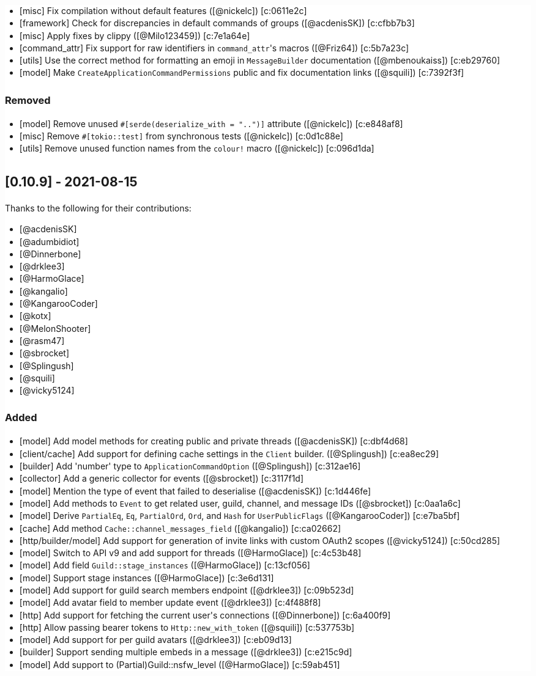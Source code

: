 - [misc] Fix compilation without default features ([@nickelc]) [c:0611e2c]
- [framework] Check for discrepancies in default commands of groups ([@acdenisSK]) [c:cfbb7b3]
- [misc] Apply fixes by clippy ([@Milo123459]) [c:7e1a64e]
- [command_attr] Fix support for raw identifiers in `command_attr`'s macros ([@Friz64]) [c:5b7a23c]
- [utils] Use the correct method for formatting an emoji in `MessageBuilder` documentation ([@mbenoukaiss]) [c:eb29760]
- [model] Make `CreateApplicationCommandPermissions` public and fix documentation links ([@squili]) [c:7392f3f]

### Removed

- [model] Remove unused `#[serde(deserialize_with = "..")]` attribute ([@nickelc]) [c:e848af8]
- [misc] Remove `#[tokio::test]` from synchronous tests ([@nickelc]) [c:0d1c88e]
- [utils] Remove unused function names from the `colour!` macro ([@nickelc]) [c:096d1da]

## [0.10.9] - 2021-08-15

Thanks to the following for their contributions:

- [@acdenisSK]
- [@adumbidiot]
- [@Dinnerbone]
- [@drklee3]
- [@HarmoGlace]
- [@kangalio]
- [@KangarooCoder]
- [@kotx]
- [@MelonShooter]
- [@rasm47]
- [@sbrocket]
- [@Splingush]
- [@squili]
- [@vicky5124]

### Added

- [model] Add model methods for creating public and private threads ([@acdenisSK]) [c:dbf4d68]
- [client/cache] Add support for defining cache settings in the `Client` builder. ([@Splingush]) [c:ea8ec29]
- [builder] Add 'number' type to `ApplicationCommandOption` ([@Splingush]) [c:312ae16]
- [collector] Add a generic collector for events ([@sbrocket]) [c:3117f1d]
- [model] Mention the type of event that failed to deserialise ([@acdenisSK]) [c:1d446fe]
- [model] Add methods to `Event` to get related user, guild, channel, and message IDs ([@sbrocket]) [c:0aa1a6c]
- [model] Derive `PartialEq`, `Eq`, `PartialOrd`, `Ord`, and `Hash` for `UserPublicFlags` ([@KangarooCoder]) [c:e7ba5bf]
- [cache] Add method `Cache::channel_messages_field` ([@kangalio]) [c:ca02662]
- [http/builder/model] Add support for generation of invite links with custom OAuth2 scopes ([@vicky5124]) [c:50cd285]
- [model] Switch to API v9 and add support for threads ([@HarmoGlace]) [c:4c53b48]
- [model] Add field `Guild::stage_instances` ([@HarmoGlace]) [c:13cf056]
- [model] Support stage instances ([@HarmoGlace]) [c:3e6d131]
- [model] Add support for guild search members endpoint ([@drklee3]) [c:09b523d]
- [model] Add avatar field to member update event ([@drklee3]) [c:4f488f8]
- [http] Add support for fetching the current user's connections ([@Dinnerbone]) [c:6a400f9]
- [http] Allow passing bearer tokens to `Http::new_with_token` ([@squili]) [c:537753b]
- [model] Add support for per guild avatars ([@drklee3]) [c:eb09d13]
- [builder] Support sending multiple embeds in a message ([@drklee3]) [c:e215c9d]
- [model] Add support to (Partial)Guild::nsfw_level ([@HarmoGlace]) [c:59ab451]
